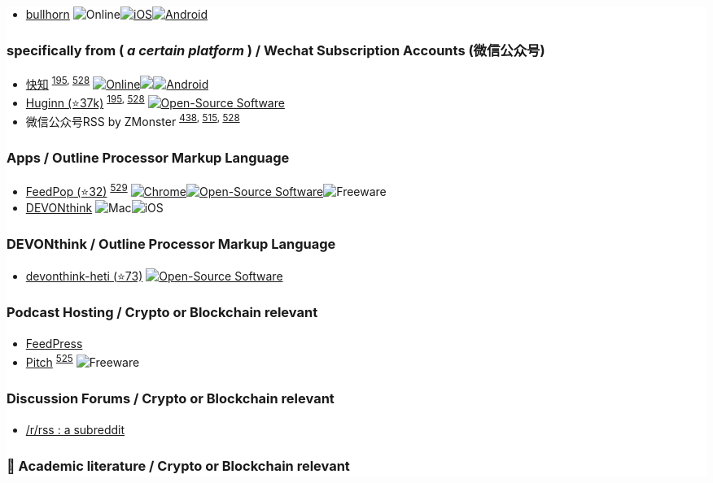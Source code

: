 *   [bullhorn](https://www.bullhorn.fm/) ![Online](https://github.com/AboutRSS/ALL-about-RSS/raw/master/media/icons8-web-design-16.png)[![iOS](https://github.com/AboutRSS/ALL-about-RSS/raw/master/media/icons8-iphone-16.png)](https://apps.apple.com/us/app/bullhorn/id1322513763)[![Android](https://github.com/AboutRSS/ALL-about-RSS/raw/master/media/android.png)](https://play.google.com/store/apps/details?id=com.carrierx.bullhorn\&hl=en\&referrer=utm_source%3Dko_65915e9b19601d15d%26utm_medium%3D1%26utm_campaign%3Dkobulllhorn-android-o3mo5799cac81c4643%26utm_term%3D%26utm_content%3D%26)

### specifically from (  *a certain platform*  ) / Wechat Subscription Accounts (微信公众号)

*   [快知](http://kzfeed.com/) <sup>[195](https://t.me/s/aboutrss/195), [528](https://t.me/s/aboutrss/528)</sup> [![Online](https://github.com/AboutRSS/ALL-about-RSS/raw/master/media/icons8-web-design-16.png)](http://kzfeed.com/login)[![](https://github.com/AboutRSS/ALL-about-RSS/raw/master/media/icons8-iphone-16.png)](https://apps.apple.com/cn/app/%E5%BF%AB%E7%9F%A5-%E8%AE%A9%E4%BF%A1%E6%81%AF%E8%8E%B7%E5%8F%96%E6%9B%B4%E9%AB%98%E6%95%88/id1465578855)[![Android](https://github.com/AboutRSS/ALL-about-RSS/raw/master/media/android.png)](https://www.coolapk.com/apk/244476)
*   [Huginn (⭐37k)](https://github.com/huginn/huginn) <sup>[195](https://t.me/s/aboutrss/195), [528](https://t.me/s/aboutrss/528)</sup> [![Open-Source Software](https://github.com/AboutRSS/ALL-about-RSS/raw/master/media/open-source.png)](https://github.com/huginn/huginn)
*   微信公众号RSS by ZMonster <sup>[438](https://t.me/s/aboutrss/438), [515](https://t.me/s/aboutrss/515), [528](https://t.me/s/aboutrss/528)</sup>

### Apps / Outline Processor Markup Language

*   [FeedPop (⭐32)](https://github.com/xs9627/feedpop) <sup>[529](https://t.me/s/aboutrss/529)</sup> [![Chrome](https://github.com/AboutRSS/ALL-about-RSS/raw/master/media/Google_Chrome.png)](https://chrome.google.com/webstore/detail/feedpop-simple-rss-feed-r/nleicnolldoamnpiekcpifpimpolkelo)[![Open-Source Software](https://github.com/AboutRSS/ALL-about-RSS/raw/master/media/open-source.png)](https://github.com/xs9627/feedpop)![Freeware](https://github.com/AboutRSS/ALL-about-RSS/raw/master/media/icons8-one-free-16.png)
*   [DEVONthink](https://www.devontechnologies.com/apps/devonthink) ![Mac](https://github.com/AboutRSS/ALL-about-RSS/raw/master/media/icons8-mac-client-16.png)![iOS](https://github.com/AboutRSS/ALL-about-RSS/raw/master/media/icons8-iphone-16.png)

### DEVONthink / Outline Processor Markup Language

*   [devonthink-heti (⭐73)](https://github.com/sivan/devonthink-heti) [![Open-Source Software](https://github.com/AboutRSS/ALL-about-RSS/raw/master/media/open-source.png)](https://github.com/sivan/devonthink-heti)

### Podcast Hosting / Crypto or Blockchain relevant

*   [FeedPress](https://feed.press/)
*   [Pitch](https://www.getpitch.io/) <sup>[525](https://t.me/s/aboutrss/525)</sup> ![Freeware](https://github.com/AboutRSS/ALL-about-RSS/raw/master/media/icons8-one-free-16.png)

### Discussion Forums / Crypto or Blockchain relevant

*   [/r/rss : a subreddit](https://www.reddit.com/r/rss/)

### 📄 Academic literature / Crypto or Blockchain relevant
